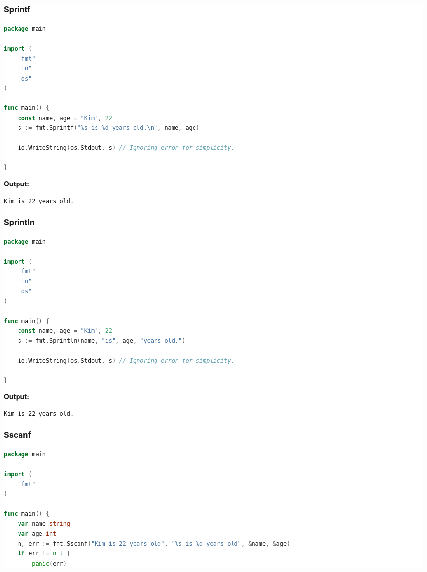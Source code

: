 ### Sprintf

```go
package main

import (
	"fmt"
	"io"
	"os"
)

func main() {
	const name, age = "Kim", 22
	s := fmt.Sprintf("%s is %d years old.\n", name, age)

	io.WriteString(os.Stdout, s) // Ignoring error for simplicity.

}
```

**Output:**

```
Kim is 22 years old.
```

### Sprintln

```go
package main

import (
	"fmt"
	"io"
	"os"
)

func main() {
	const name, age = "Kim", 22
	s := fmt.Sprintln(name, "is", age, "years old.")

	io.WriteString(os.Stdout, s) // Ignoring error for simplicity.

}
```

**Output:**

```
Kim is 22 years old.
```

### Sscanf

```go
package main

import (
	"fmt"
)

func main() {
	var name string
	var age int
	n, err := fmt.Sscanf("Kim is 22 years old", "%s is %d years old", &name, &age)
	if err != nil {
		panic(err)
```
